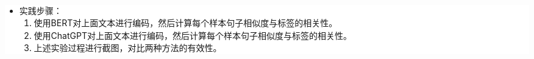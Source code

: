 - 实践步骤：
    1. 使用BERT对上面文本进行编码，然后计算每个样本句子相似度与标签的相关性。
    2. 使用ChatGPT对上面文本进行编码，然后计算每个样本句子相似度与标签的相关性。
    3. 上述实验过程进行截图，对比两种方法的有效性。
